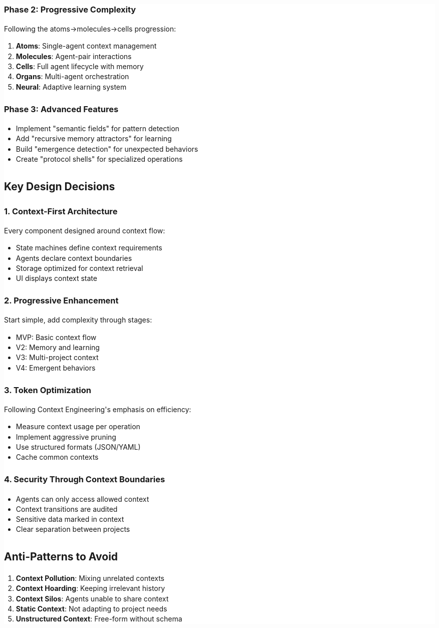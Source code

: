 ### Phase 2: Progressive Complexity
Following the atoms→molecules→cells progression:

1. **Atoms**: Single-agent context management
2. **Molecules**: Agent-pair interactions
3. **Cells**: Full agent lifecycle with memory
4. **Organs**: Multi-agent orchestration
5. **Neural**: Adaptive learning system

### Phase 3: Advanced Features
- Implement "semantic fields" for pattern detection
- Add "recursive memory attractors" for learning
- Build "emergence detection" for unexpected behaviors
- Create "protocol shells" for specialized operations

## Key Design Decisions

### 1. Context-First Architecture
Every component designed around context flow:
- State machines define context requirements
- Agents declare context boundaries
- Storage optimized for context retrieval
- UI displays context state

### 2. Progressive Enhancement
Start simple, add complexity through stages:
- MVP: Basic context flow
- V2: Memory and learning
- V3: Multi-project context
- V4: Emergent behaviors

### 3. Token Optimization
Following Context Engineering's emphasis on efficiency:
- Measure context usage per operation
- Implement aggressive pruning
- Use structured formats (JSON/YAML)
- Cache common contexts

### 4. Security Through Context Boundaries
- Agents can only access allowed context
- Context transitions are audited
- Sensitive data marked in context
- Clear separation between projects

## Anti-Patterns to Avoid

1. **Context Pollution**: Mixing unrelated contexts
2. **Context Hoarding**: Keeping irrelevant history
3. **Context Silos**: Agents unable to share context
4. **Static Context**: Not adapting to project needs
5. **Unstructured Context**: Free-form without schema
